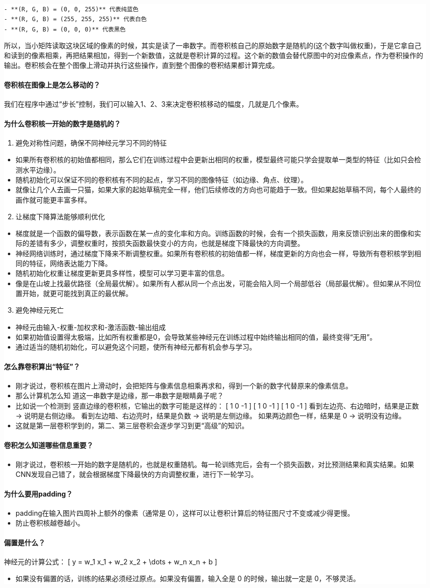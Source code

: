    - **(R, G, B) = (0, 0, 255)** 代表纯蓝色    
    - **(R, G, B) = (255, 255, 255)** 代表白色
    - **(R, G, B) = (0, 0, 0)** 代表黑色

所以，当小矩阵读取这块区域的像素的时候，其实是读了一串数字。而卷积核自己的原始数字是随机的(这个数字叫做权重)，于是它拿自己和读到的像素相乘，再把结果相加，得到一个新数值，这就是卷积计算的过程。这个新的数值会替代原图中的对应像素点，作为卷积操作的输出。卷积核会在整个图像上滑动并执行这些操作，直到整个图像的卷积结果都计算完成。

#### 卷积核在图像上是怎么移动的？
我们在程序中通过“步长”控制，我们可以输入1、2、3来决定卷积核移动的幅度，几就是几个像素。

#### 为什么卷积核一开始的数字是随机的？
1. 避免对称性问题，确保不同神经元学习不同的特征
- 如果所有卷积核的初始值都相同，那么它们在训练过程中会更新出相同的权重，模型最终可能只学会提取单一类型的特征（比如只会检测水平边缘）。
- 随机初始化可以保证不同的卷积核有不同的起点，学习不同的图像特征（如边缘、角点、纹理）。
- 就像让几个人去画一只猫，如果大家的起始草稿完全一样，他们后续修改的方向也可能趋于一致。但如果起始草稿不同，每个人最终的画作就可能更丰富多样。

2. 让梯度下降算法能够顺利优化
- 梯度就是一个函数的偏导数，表示函数在某一点的变化率和方向。训练函数的时候，会有一个损失函数，用来反馈识别出来的图像和实际的差错有多少，调整权重时，按损失函数最快变小的方向，也就是梯度下降最快的方向调整。
- 神经网络训练时，通过梯度下降来不断调整权重。如果所有卷积核的初始值都一样，梯度更新的方向也会一样，导致所有卷积核学到相同的特征，网络表达能力下降。
- 随机初始化权重让梯度更新更具多样性，模型可以学习更丰富的信息。
- 像是在山坡上找最优路径（全局最优解）。如果所有人都从同一个点出发，可能会陷入同一个局部低谷（局部最优解）。但如果从不同位置开始，就更可能找到真正的最优解。

3. 避免神经元死亡
- 神经元由输入-权重-加权求和-激活函数-输出组成
- 如果初始值设置得太极端，比如所有权重都是0，会导致某些神经元在训练过程中始终输出相同的值，最终变得“无用”。
- 通过适当的随机初始化，可以避免这个问题，使所有神经元都有机会参与学习。

#### 怎么靠卷积算出“特征”？
- 刚才说过，卷积核在图片上滑动时，会把矩阵与像素信息相乘再求和，得到一个新的数字代替原来的像素信息。
- 那么计算机怎么知 道这一串数字是边缘，那一串数字是眼睛鼻子呢？
- 比如说一个检测到 竖直边缘的卷积核，它输出的数字可能是这样的：
[ 1  0  -1 ]
[ 1  0  -1 ]
[ 1  0  -1 ]
看到左边亮、右边暗时，结果是正数 → 说明是右侧边缘。
看到左边暗、右边亮时，结果是负数 → 说明是左侧边缘。
如果两边颜色一样，结果是 0 → 说明没有边缘。
- 这就是第一层卷积学到的，第二、第三层卷积会逐步学习到更“高级”的知识。

#### 卷积怎么知道哪些信息重要？
- 刚才说过，卷积核一开始的数字是随机的，也就是权重随机。每一轮训练完后，会有一个损失函数，对比预测结果和真实结果。如果CNN发现自己错了，就会根据梯度下降最快的方向调整权重，进行下一轮学习。

#### 为什么要用padding？
- padding在输入图片四周补上额外的像素（通常是 0），这样可以让卷积计算后的特征图尺寸不变或减少得更慢。
- 防止卷积核越卷越小。

#### 偏置是什么？
神经元的计算公式：
\[
y = w_1 x_1 + w_2 x_2 + \dots + w_n x_n + b
\]
- 如果没有偏置的话，训练的结果必须经过原点。如果没有偏置，输入全是 0 的时候，输出就一定是 0，不够灵活。
